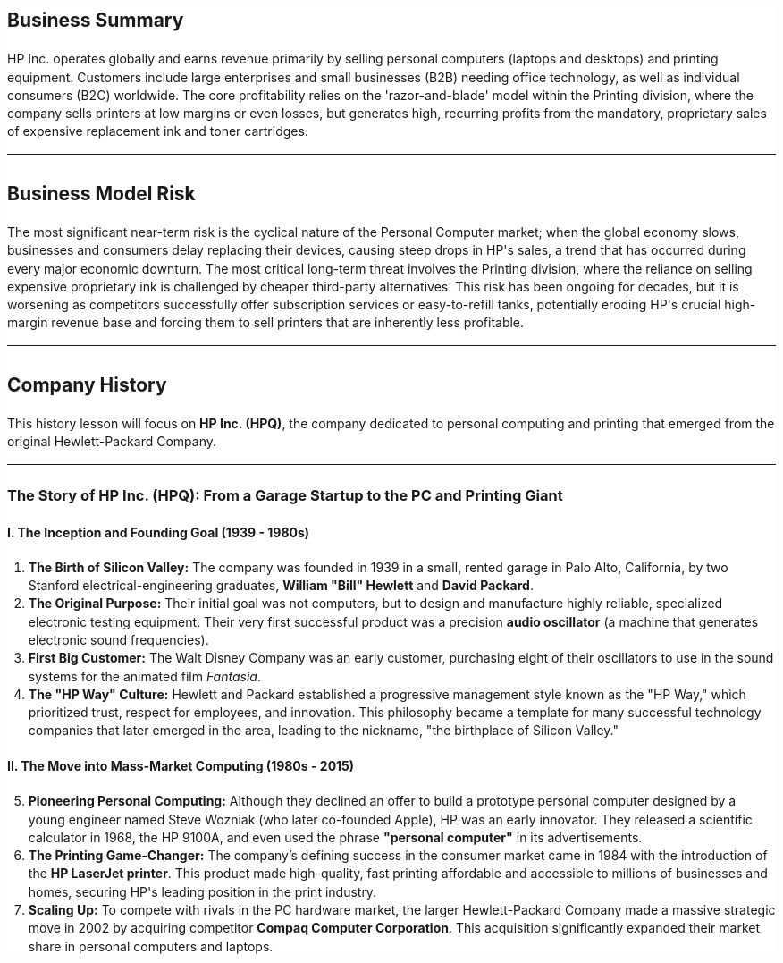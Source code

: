 ## Business Summary

HP Inc. operates globally and earns revenue primarily by selling personal computers (laptops and desktops) and printing equipment. Customers include large enterprises and small businesses (B2B) needing office technology, as well as individual consumers (B2C) worldwide. The core profitability relies on the 'razor-and-blade' model within the Printing division, where the company sells printers at low margins or even losses, but generates high, recurring profits from the mandatory, proprietary sales of expensive replacement ink and toner cartridges.

---

## Business Model Risk

The most significant near-term risk is the cyclical nature of the Personal Computer market; when the global economy slows, businesses and consumers delay replacing their devices, causing steep drops in HP's sales, a trend that has occurred during every major economic downturn. The most critical long-term threat involves the Printing division, where the reliance on selling expensive proprietary ink is challenged by cheaper third-party alternatives. This risk has been ongoing for decades, but it is worsening as competitors successfully offer subscription services or easy-to-refill tanks, potentially eroding HP's crucial high-margin revenue base and forcing them to sell printers that are inherently less profitable.

---

## Company History

This history lesson will focus on **HP Inc. (HPQ)**, the company dedicated to personal computing and printing that emerged from the original Hewlett-Packard Company.

---

### The Story of HP Inc. (HPQ): From a Garage Startup to the PC and Printing Giant

#### I. The Inception and Founding Goal (1939 - 1980s)

1.  **The Birth of Silicon Valley:** The company was founded in 1939 in a small, rented garage in Palo Alto, California, by two Stanford electrical-engineering graduates, **William "Bill" Hewlett** and **David Packard**.
2.  **The Original Purpose:** Their initial goal was not computers, but to design and manufacture highly reliable, specialized electronic testing equipment. Their very first successful product was a precision **audio oscillator** (a machine that generates electronic sound frequencies).
3.  **First Big Customer:** The Walt Disney Company was an early customer, purchasing eight of their oscillators to use in the sound systems for the animated film *Fantasia*.
4.  **The "HP Way" Culture:** Hewlett and Packard established a progressive management style known as the "HP Way," which prioritized trust, respect for employees, and innovation. This philosophy became a template for many successful technology companies that later emerged in the area, leading to the nickname, "the birthplace of Silicon Valley."

#### II. The Move into Mass-Market Computing (1980s - 2015)

5.  **Pioneering Personal Computing:** Although they declined an offer to build a prototype personal computer designed by a young engineer named Steve Wozniak (who later co-founded Apple), HP was an early innovator. They released a scientific calculator in 1968, the HP 9100A, and even used the phrase **"personal computer"** in its advertisements.
6.  **The Printing Game-Changer:** The company’s defining success in the consumer market came in 1984 with the introduction of the **HP LaserJet printer**. This product made high-quality, fast printing affordable and accessible to millions of businesses and homes, securing HP's leading position in the print industry.
7.  **Scaling Up:** To compete with rivals in the PC hardware market, the larger Hewlett-Packard Company made a massive strategic move in 2002 by acquiring competitor **Compaq Computer Corporation**. This acquisition significantly expanded their market share in personal computers and laptops.
